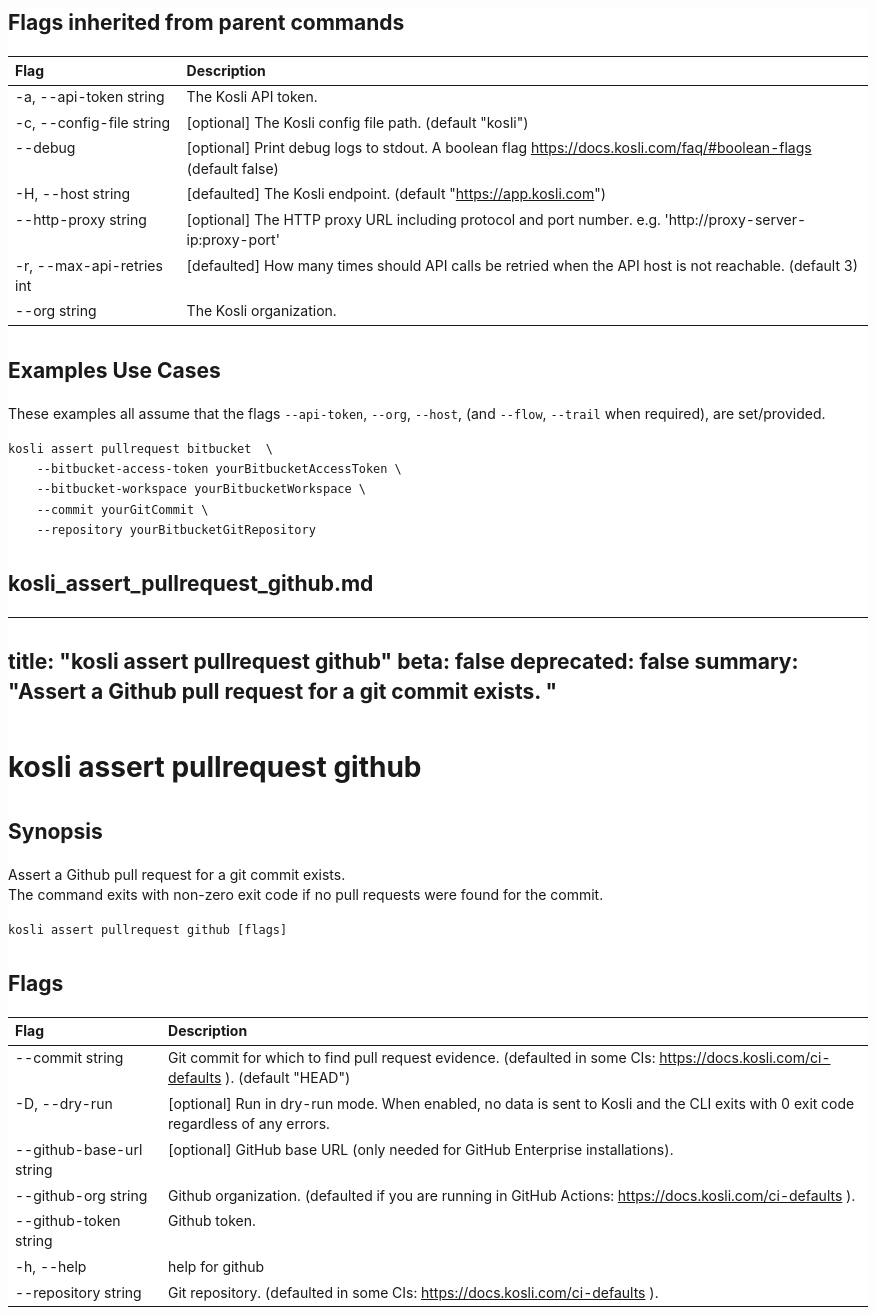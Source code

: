 
## Flags inherited from parent commands
| Flag | Description |
| :--- | :--- |
|    -a, --api-token string  |  The Kosli API token.  |
|    -c, --config-file string  |  [optional] The Kosli config file path. (default "kosli")  |
|        --debug  |  [optional] Print debug logs to stdout. A boolean flag https://docs.kosli.com/faq/#boolean-flags (default false)  |
|    -H, --host string  |  [defaulted] The Kosli endpoint. (default "https://app.kosli.com")  |
|        --http-proxy string  |  [optional] The HTTP proxy URL including protocol and port number. e.g. 'http://proxy-server-ip:proxy-port'  |
|    -r, --max-api-retries int  |  [defaulted] How many times should API calls be retried when the API host is not reachable. (default 3)  |
|        --org string  |  The Kosli organization.  |


## Examples Use Cases

These examples all assume that the flags  `--api-token`, `--org`, `--host`, (and `--flow`, `--trail` when required), are set/provided. 

```shell
kosli assert pullrequest bitbucket  \
	--bitbucket-access-token yourBitbucketAccessToken \
	--bitbucket-workspace yourBitbucketWorkspace \
	--commit yourGitCommit \
	--repository yourBitbucketGitRepository
```



## kosli_assert_pullrequest_github.md
---
title: "kosli assert pullrequest github"
beta: false
deprecated: false
summary: "Assert a Github pull request for a git commit exists.  "
---

# kosli assert pullrequest github

## Synopsis

Assert a Github pull request for a git commit exists.  
The command exits with non-zero exit code 
if no pull requests were found for the commit.

```shell
kosli assert pullrequest github [flags]
```

## Flags
| Flag | Description |
| :--- | :--- |
|        --commit string  |  Git commit for which to find pull request evidence. (defaulted in some CIs: https://docs.kosli.com/ci-defaults ). (default "HEAD")  |
|    -D, --dry-run  |  [optional] Run in dry-run mode. When enabled, no data is sent to Kosli and the CLI exits with 0 exit code regardless of any errors.  |
|        --github-base-url string  |  [optional] GitHub base URL (only needed for GitHub Enterprise installations).  |
|        --github-org string  |  Github organization. (defaulted if you are running in GitHub Actions: https://docs.kosli.com/ci-defaults ).  |
|        --github-token string  |  Github token.  |
|    -h, --help  |  help for github  |
|        --repository string  |  Git repository. (defaulted in some CIs: https://docs.kosli.com/ci-defaults ).  |
